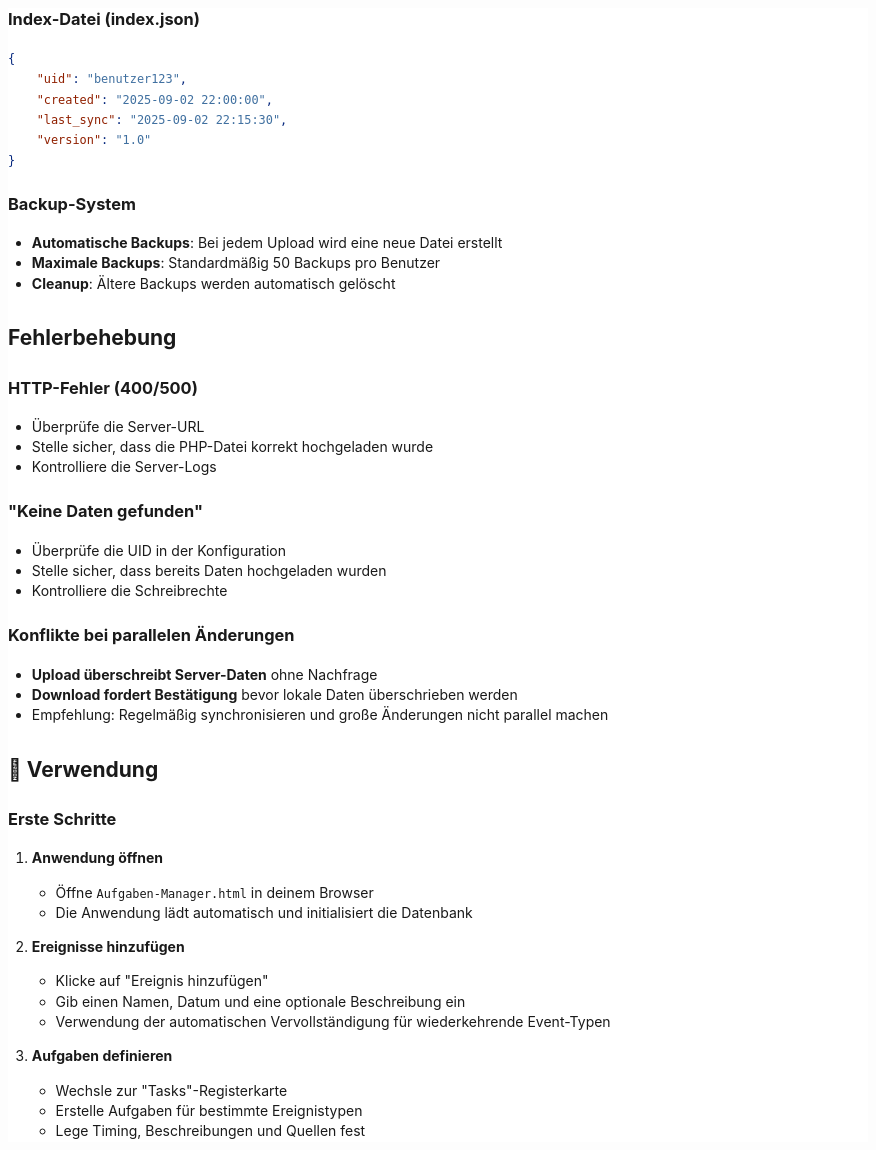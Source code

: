 ### Index-Datei (index.json)
```json
{
    "uid": "benutzer123",
    "created": "2025-09-02 22:00:00",
    "last_sync": "2025-09-02 22:15:30",
    "version": "1.0"
}
```

### Backup-System
- **Automatische Backups**: Bei jedem Upload wird eine neue Datei erstellt
- **Maximale Backups**: Standardmäßig 50 Backups pro Benutzer
- **Cleanup**: Ältere Backups werden automatisch gelöscht

## Fehlerbehebung

### HTTP-Fehler (400/500)
- Überprüfe die Server-URL
- Stelle sicher, dass die PHP-Datei korrekt hochgeladen wurde
- Kontrolliere die Server-Logs

### "Keine Daten gefunden"
- Überprüfe die UID in der Konfiguration
- Stelle sicher, dass bereits Daten hochgeladen wurden
- Kontrolliere die Schreibrechte

### Konflikte bei parallelen Änderungen
- **Upload überschreibt Server-Daten** ohne Nachfrage
- **Download fordert Bestätigung** bevor lokale Daten überschrieben werden
- Empfehlung: Regelmäßig synchronisieren und große Änderungen nicht parallel machen

## 📖 Verwendung

### Erste Schritte

1. **Anwendung öffnen**
   - Öffne `Aufgaben-Manager.html` in deinem Browser
   - Die Anwendung lädt automatisch und initialisiert die Datenbank

2. **Ereignisse hinzufügen**
   - Klicke auf "Ereignis hinzufügen"
   - Gib einen Namen, Datum und eine optionale Beschreibung ein
   - Verwendung der automatischen Vervollständigung für wiederkehrende Event-Typen

3. **Aufgaben definieren**
   - Wechsle zur "Tasks"-Registerkarte
   - Erstelle Aufgaben für bestimmte Ereignistypen
   - Lege Timing, Beschreibungen und Quellen fest
